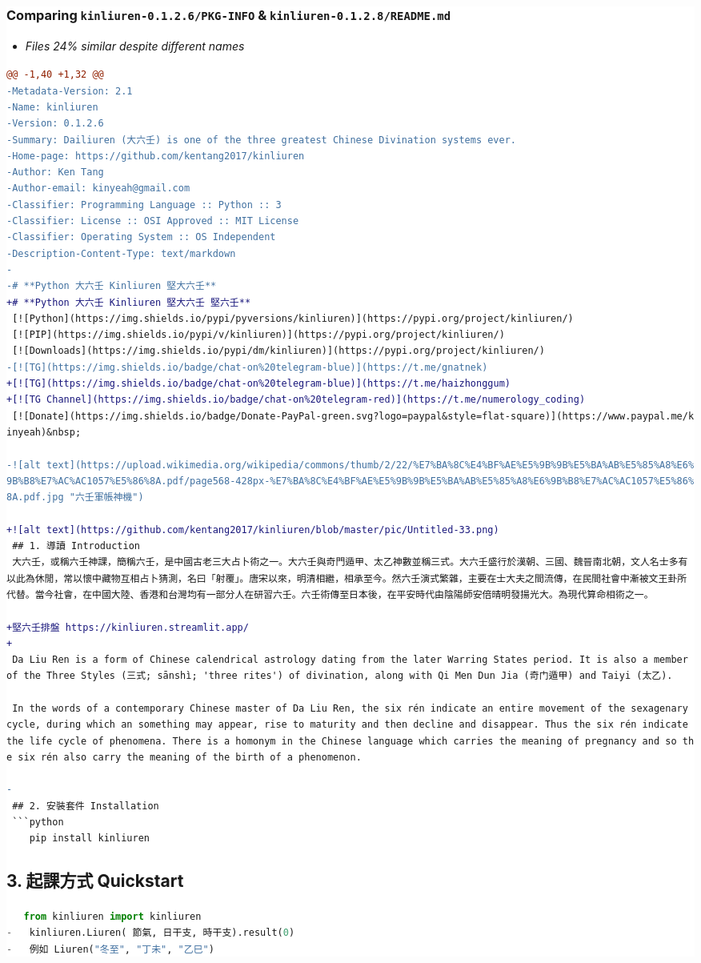 ### Comparing `kinliuren-0.1.2.6/PKG-INFO` & `kinliuren-0.1.2.8/README.md`

 * *Files 24% similar despite different names*

```diff
@@ -1,40 +1,32 @@
-Metadata-Version: 2.1
-Name: kinliuren
-Version: 0.1.2.6
-Summary: Dailiuren (大六壬) is one of the three greatest Chinese Divination systems ever.
-Home-page: https://github.com/kentang2017/kinliuren
-Author: Ken Tang
-Author-email: kinyeah@gmail.com
-Classifier: Programming Language :: Python :: 3
-Classifier: License :: OSI Approved :: MIT License
-Classifier: Operating System :: OS Independent
-Description-Content-Type: text/markdown
-
-﻿# **Python 大六壬 Kinliuren 堅大六壬**
+﻿# **Python 大六壬 Kinliuren 堅大六壬 堅六壬**
 [![Python](https://img.shields.io/pypi/pyversions/kinliuren)](https://pypi.org/project/kinliuren/)
 [![PIP](https://img.shields.io/pypi/v/kinliuren)](https://pypi.org/project/kinliuren/)
 [![Downloads](https://img.shields.io/pypi/dm/kinliuren)](https://pypi.org/project/kinliuren/)
-[![TG](https://img.shields.io/badge/chat-on%20telegram-blue)](https://t.me/gnatnek)
+[![TG](https://img.shields.io/badge/chat-on%20telegram-blue)](https://t.me/haizhonggum)
+[![TG Channel](https://img.shields.io/badge/chat-on%20telegram-red)](https://t.me/numerology_coding)
 [![Donate](https://img.shields.io/badge/Donate-PayPal-green.svg?logo=paypal&style=flat-square)](https://www.paypal.me/kinyeah)&nbsp;
 
-![alt text](https://upload.wikimedia.org/wikipedia/commons/thumb/2/22/%E7%BA%8C%E4%BF%AE%E5%9B%9B%E5%BA%AB%E5%85%A8%E6%9B%B8%E7%AC%AC1057%E5%86%8A.pdf/page568-428px-%E7%BA%8C%E4%BF%AE%E5%9B%9B%E5%BA%AB%E5%85%A8%E6%9B%B8%E7%AC%AC1057%E5%86%8A.pdf.jpg "六壬軍帳神機")
 
+![alt text](https://github.com/kentang2017/kinliuren/blob/master/pic/Untitled-33.png)
 ## 1. 導讀 Introduction
 大六壬，或稱六壬神課，簡稱六壬，是中國古老三大占卜術之一。大六壬與奇門遁甲、太乙神數並稱三式。大六壬盛行於漢朝、三國、魏晉南北朝，文人名士多有以此為休閒，常以懷中藏物互相占卜猜測，名曰「射覆」。唐宋以來，明清相繼，相承至今。然六壬演式繁雜，主要在士大夫之間流傳，在民間社會中漸被文王卦所代替。當今社會，在中國大陸、香港和台灣均有一部分人在研習六壬。六壬術傳至日本後，在平安時代由陰陽師安倍晴明發揚光大。為現代算命相術之一。
 
+堅六壬排盤 https://kinliuren.streamlit.app/
+
 Da Liu Ren is a form of Chinese calendrical astrology dating from the later Warring States period. It is also a member of the Three Styles (三式; sānshì; 'three rites') of divination, along with Qi Men Dun Jia (奇门遁甲) and Taiyi (太乙).
 
 In the words of a contemporary Chinese master of Da Liu Ren, the six rén indicate an entire movement of the sexagenary cycle, during which an something may appear, rise to maturity and then decline and disappear. Thus the six rén indicate the life cycle of phenomena. There is a homonym in the Chinese language which carries the meaning of pregnancy and so the six rén also carry the meaning of the birth of a phenomenon.
 
-
 ## 2. 安裝套件 Installation
 ```python
 	pip install kinliuren
 ```
 ## 3. 起課方式 Quickstart
 ```python
 	from kinliuren import kinliuren
-	kinliuren.Liuren( 節氣, 日干支, 時干支).result(0)
-	例如 Liuren("冬至", "丁未", "乙巳")
 ```